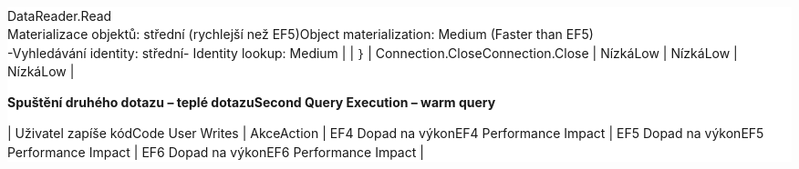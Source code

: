 DataReader.Read</span></span> <br/> <span data-ttu-id="1c6b4-171">Materializace objektů: střední (rychlejší než EF5)</span><span class="sxs-lookup"><span data-stu-id="1c6b4-171">Object materialization: Medium (Faster than EF5)</span></span> <br/> <span data-ttu-id="1c6b4-172">-Vyhledávání identity: střední</span><span class="sxs-lookup"><span data-stu-id="1c6b4-172">- Identity lookup: Medium</span></span> |
| `}`                                                                                                  | <span data-ttu-id="1c6b4-173">Connection.Close</span><span class="sxs-lookup"><span data-stu-id="1c6b4-173">Connection.Close</span></span>          | <span data-ttu-id="1c6b4-174">Nízká</span><span class="sxs-lookup"><span data-stu-id="1c6b4-174">Low</span></span>                                                                                                                                                                                                                                                                                                                                                                                                                           | <span data-ttu-id="1c6b4-175">Nízká</span><span class="sxs-lookup"><span data-stu-id="1c6b4-175">Low</span></span>                                                                                                                                                                                                                                                                                                                                                                                                                                                                       | <span data-ttu-id="1c6b4-176">Nízká</span><span class="sxs-lookup"><span data-stu-id="1c6b4-176">Low</span></span>                                                                                                                                                                                                                                                                                                                                                                                                                                                                          |


<span data-ttu-id="1c6b4-177">**Spuštění druhého dotazu – teplé dotazu**</span><span class="sxs-lookup"><span data-stu-id="1c6b4-177">**Second Query Execution – warm query**</span></span>

| <span data-ttu-id="1c6b4-178">Uživatel zapíše kód</span><span class="sxs-lookup"><span data-stu-id="1c6b4-178">Code User Writes</span></span>                                                                                     | <span data-ttu-id="1c6b4-179">Akce</span><span class="sxs-lookup"><span data-stu-id="1c6b4-179">Action</span></span>                    | <span data-ttu-id="1c6b4-180">EF4 Dopad na výkon</span><span class="sxs-lookup"><span data-stu-id="1c6b4-180">EF4 Performance Impact</span></span>                                                                                                                                                                                                                                                                                                                                                                                                                                                                            | <span data-ttu-id="1c6b4-181">EF5 Dopad na výkon</span><span class="sxs-lookup"><span data-stu-id="1c6b4-181">EF5 Performance Impact</span></span>                                                                                                                                                                                                                                                                                                                                                                                                                                                                                                                                | <span data-ttu-id="1c6b4-182">EF6 Dopad na výkon</span><span class="sxs-lookup"><span data-stu-id="1c6b4-182">EF6 Performance Impact</span></span>                                                                                                                                                                                                                                                                                                                                                                                                                                                                                                                                   |